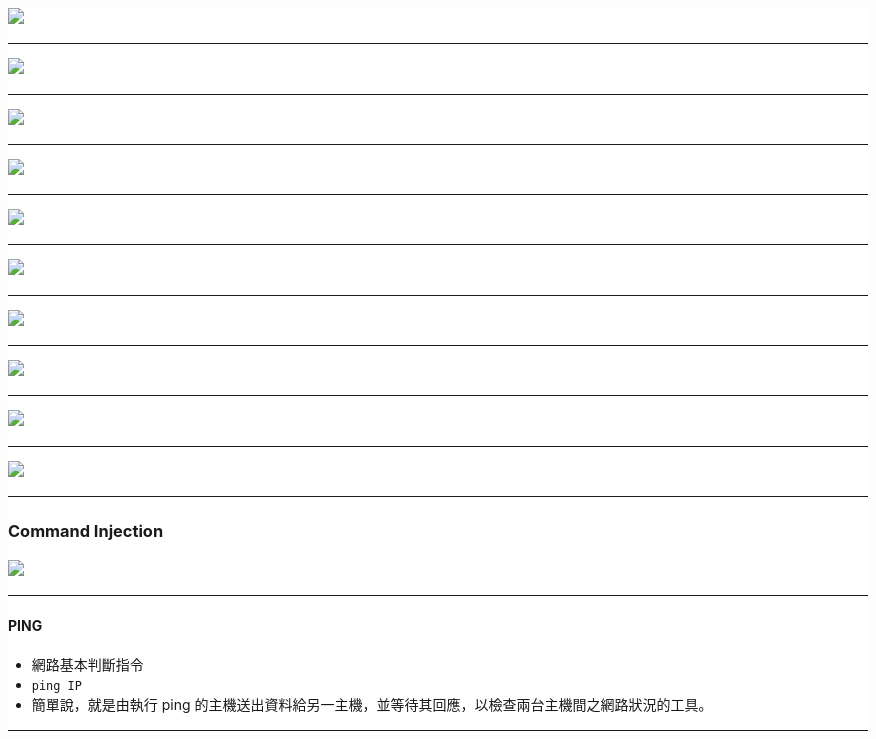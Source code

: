 ![](https://i.imgur.com/az3JYSA.png)

---

![](https://i.imgur.com/vVDe793.png)


---

![](https://i.imgur.com/FPl8ip1.png)


---

![](https://i.imgur.com/2CfZ27j.png)

---

![](https://i.imgur.com/G1d8ym9.png)

---

![](https://i.imgur.com/tz2ojzp.png)


---

![](https://i.imgur.com/1yMXH9U.png)



---

![](https://i.imgur.com/CfXCuj1.png)

---

![](https://i.imgur.com/nRvR5yc.png)


---

![](https://i.imgur.com/QhsH9ZL.png)


---

### Command Injection
![](https://i.imgur.com/oOwu5Ahl.png)


---

#### PING
- 網路基本判斷指令
- `ping IP`
- 簡單說，就是由執行 ping 的主機送出資料給另一主機，並等待其回應，以檢查兩台主機間之網路狀況的工具。

---